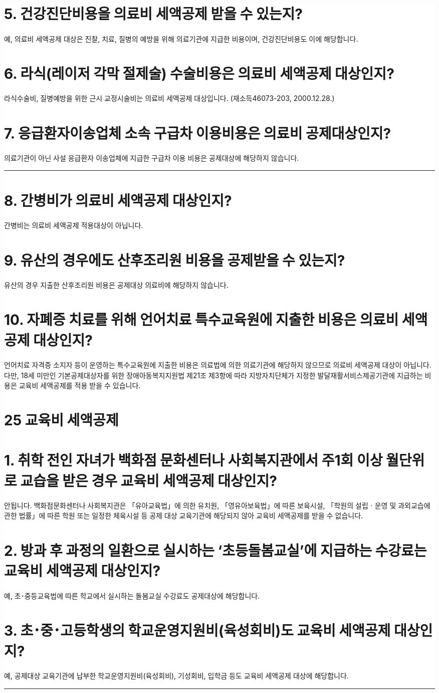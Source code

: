 # 5. 건강진단비용을 의료비 세액공제 받을 수 있는지?

예, 의료비 세액공제 대상은 진찰, 치료, 질병의 예방을 위해 의료기관에 지급한 비용이며, 건강진단비용도 이에 해당합니다.

# 6. 라식(레이저 각막 절제술) 수술비용은 의료비 세액공제 대상인지?

라식수술비, 질병예방을 위한 근시 교정시술비는 의료비 세액공제 대상입니다. (재소득46073-203, 2000.12.28.)

# 7. 응급환자이송업체 소속 구급차 이용비용은 의료비 공제대상인지?

의료기관이 아닌 사설 응급환자 이송업체에 지급한 구급차 이용 비용은 공제대상에 해당하지 않습니다.

---

# 8. 간병비가 의료비 세액공제 대상인지?

간병비는 의료비 세액공제 적용대상이 아닙니다.

# 9. 유산의 경우에도 산후조리원 비용을 공제받을 수 있는지?

유산의 경우 지출한 산후조리원 비용은 공제대상 의료비에 해당하지 않습니다.

# 10. 자폐증 치료를 위해 언어치료 특수교육원에 지출한 비용은 의료비 세액공제 대상인지?

언어치료 자격증 소지자 등이 운영하는 특수교육원에 지출한 비용은 의료법에 의한 의료기관에 해당하지 않으므로 의료비 세액공제 대상이 아닙니다. 다만, 18세 미만인 기본공제대상자를 위한 장애아동복지지원법 제21조 제3항에 따라 지방자치단체가 지정한 발달재활서비스제공기관에 지급하는 비용은 교육비 세액공제를 적용 받을 수 있습니다.

# 25 교육비 세액공제

# 1. 취학 전인 자녀가 백화점 문화센터나 사회복지관에서 주1회 이상 월단위로 교습을 받은 경우 교육비 세액공제 대상인지?

안됩니다. 백화점문화센터나 사회복지관은 「유아교육법」에 의한 유치원, 「영유아보육법」에 따른 보육시설, 「학원의 설립ㆍ운영 및 과외교습에 관한 법률」에 따른 학원 또는 일정한 체육시설 등 공제 대상 교육기관에 해당되지 않아 교육비 세액공제를 받을 수 없습니다.

# 2. 방과 후 과정의 일환으로 실시하는 ‘초등돌봄교실’에 지급하는 수강료는 교육비 세액공제 대상인지?

예, 초･중등교육법에 따른 학교에서 실시하는 돌봄교실 수강료도 공제대상에 해당합니다.

# 3. 초･중･고등학생의 학교운영지원비(육성회비)도 교육비 세액공제 대상인지?

예, 공제대상 교육기관에 납부한 학교운영지원비(육성회비), 기성회비, 입학금 등도 교육비 세액공제 대상에 해당합니다.

---
